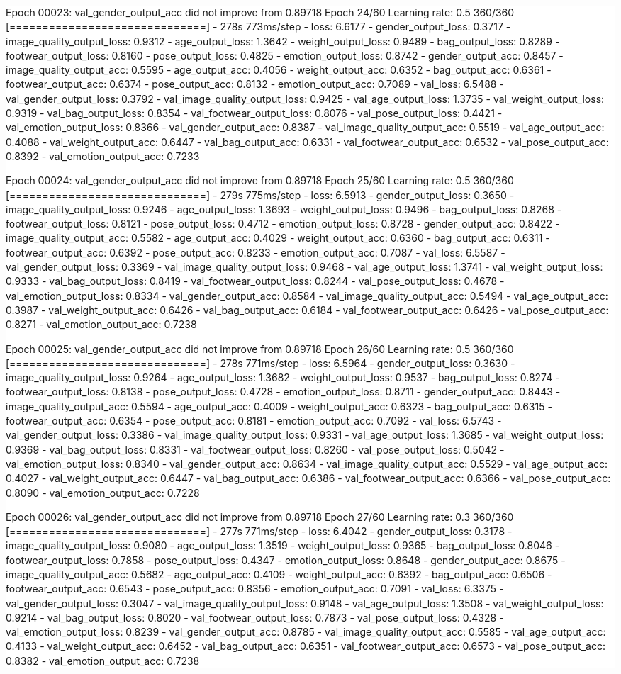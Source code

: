 Epoch 00023: val_gender_output_acc did not improve from 0.89718
Epoch 24/60
Learning rate:  0.5
360/360 [==============================] - 278s 773ms/step - loss: 6.6177 - gender_output_loss: 0.3717 - image_quality_output_loss: 0.9312 - age_output_loss: 1.3642 - weight_output_loss: 0.9489 - bag_output_loss: 0.8289 - footwear_output_loss: 0.8160 - pose_output_loss: 0.4825 - emotion_output_loss: 0.8742 - gender_output_acc: 0.8457 - image_quality_output_acc: 0.5595 - age_output_acc: 0.4056 - weight_output_acc: 0.6352 - bag_output_acc: 0.6361 - footwear_output_acc: 0.6374 - pose_output_acc: 0.8132 - emotion_output_acc: 0.7089 - val_loss: 6.5488 - val_gender_output_loss: 0.3792 - val_image_quality_output_loss: 0.9425 - val_age_output_loss: 1.3735 - val_weight_output_loss: 0.9319 - val_bag_output_loss: 0.8354 - val_footwear_output_loss: 0.8076 - val_pose_output_loss: 0.4421 - val_emotion_output_loss: 0.8366 - val_gender_output_acc: 0.8387 - val_image_quality_output_acc: 0.5519 - val_age_output_acc: 0.4088 - val_weight_output_acc: 0.6447 - val_bag_output_acc: 0.6331 - val_footwear_output_acc: 0.6532 - val_pose_output_acc: 0.8392 - val_emotion_output_acc: 0.7233

Epoch 00024: val_gender_output_acc did not improve from 0.89718
Epoch 25/60
Learning rate:  0.5
360/360 [==============================] - 279s 775ms/step - loss: 6.5913 - gender_output_loss: 0.3650 - image_quality_output_loss: 0.9246 - age_output_loss: 1.3693 - weight_output_loss: 0.9496 - bag_output_loss: 0.8268 - footwear_output_loss: 0.8121 - pose_output_loss: 0.4712 - emotion_output_loss: 0.8728 - gender_output_acc: 0.8422 - image_quality_output_acc: 0.5582 - age_output_acc: 0.4029 - weight_output_acc: 0.6360 - bag_output_acc: 0.6311 - footwear_output_acc: 0.6392 - pose_output_acc: 0.8233 - emotion_output_acc: 0.7087 - val_loss: 6.5587 - val_gender_output_loss: 0.3369 - val_image_quality_output_loss: 0.9468 - val_age_output_loss: 1.3741 - val_weight_output_loss: 0.9333 - val_bag_output_loss: 0.8419 - val_footwear_output_loss: 0.8244 - val_pose_output_loss: 0.4678 - val_emotion_output_loss: 0.8334 - val_gender_output_acc: 0.8584 - val_image_quality_output_acc: 0.5494 - val_age_output_acc: 0.3987 - val_weight_output_acc: 0.6426 - val_bag_output_acc: 0.6184 - val_footwear_output_acc: 0.6426 - val_pose_output_acc: 0.8271 - val_emotion_output_acc: 0.7238

Epoch 00025: val_gender_output_acc did not improve from 0.89718
Epoch 26/60
Learning rate:  0.5
360/360 [==============================] - 278s 771ms/step - loss: 6.5964 - gender_output_loss: 0.3630 - image_quality_output_loss: 0.9264 - age_output_loss: 1.3682 - weight_output_loss: 0.9537 - bag_output_loss: 0.8274 - footwear_output_loss: 0.8138 - pose_output_loss: 0.4728 - emotion_output_loss: 0.8711 - gender_output_acc: 0.8443 - image_quality_output_acc: 0.5594 - age_output_acc: 0.4009 - weight_output_acc: 0.6323 - bag_output_acc: 0.6315 - footwear_output_acc: 0.6354 - pose_output_acc: 0.8181 - emotion_output_acc: 0.7092 - val_loss: 6.5743 - val_gender_output_loss: 0.3386 - val_image_quality_output_loss: 0.9331 - val_age_output_loss: 1.3685 - val_weight_output_loss: 0.9369 - val_bag_output_loss: 0.8331 - val_footwear_output_loss: 0.8260 - val_pose_output_loss: 0.5042 - val_emotion_output_loss: 0.8340 - val_gender_output_acc: 0.8634 - val_image_quality_output_acc: 0.5529 - val_age_output_acc: 0.4027 - val_weight_output_acc: 0.6447 - val_bag_output_acc: 0.6386 - val_footwear_output_acc: 0.6366 - val_pose_output_acc: 0.8090 - val_emotion_output_acc: 0.7228

Epoch 00026: val_gender_output_acc did not improve from 0.89718
Epoch 27/60
Learning rate:  0.3
360/360 [==============================] - 277s 771ms/step - loss: 6.4042 - gender_output_loss: 0.3178 - image_quality_output_loss: 0.9080 - age_output_loss: 1.3519 - weight_output_loss: 0.9365 - bag_output_loss: 0.8046 - footwear_output_loss: 0.7858 - pose_output_loss: 0.4347 - emotion_output_loss: 0.8648 - gender_output_acc: 0.8675 - image_quality_output_acc: 0.5682 - age_output_acc: 0.4109 - weight_output_acc: 0.6392 - bag_output_acc: 0.6506 - footwear_output_acc: 0.6543 - pose_output_acc: 0.8356 - emotion_output_acc: 0.7091 - val_loss: 6.3375 - val_gender_output_loss: 0.3047 - val_image_quality_output_loss: 0.9148 - val_age_output_loss: 1.3508 - val_weight_output_loss: 0.9214 - val_bag_output_loss: 0.8020 - val_footwear_output_loss: 0.7873 - val_pose_output_loss: 0.4328 - val_emotion_output_loss: 0.8239 - val_gender_output_acc: 0.8785 - val_image_quality_output_acc: 0.5585 - val_age_output_acc: 0.4133 - val_weight_output_acc: 0.6452 - val_bag_output_acc: 0.6351 - val_footwear_output_acc: 0.6573 - val_pose_output_acc: 0.8382 - val_emotion_output_acc: 0.7238

